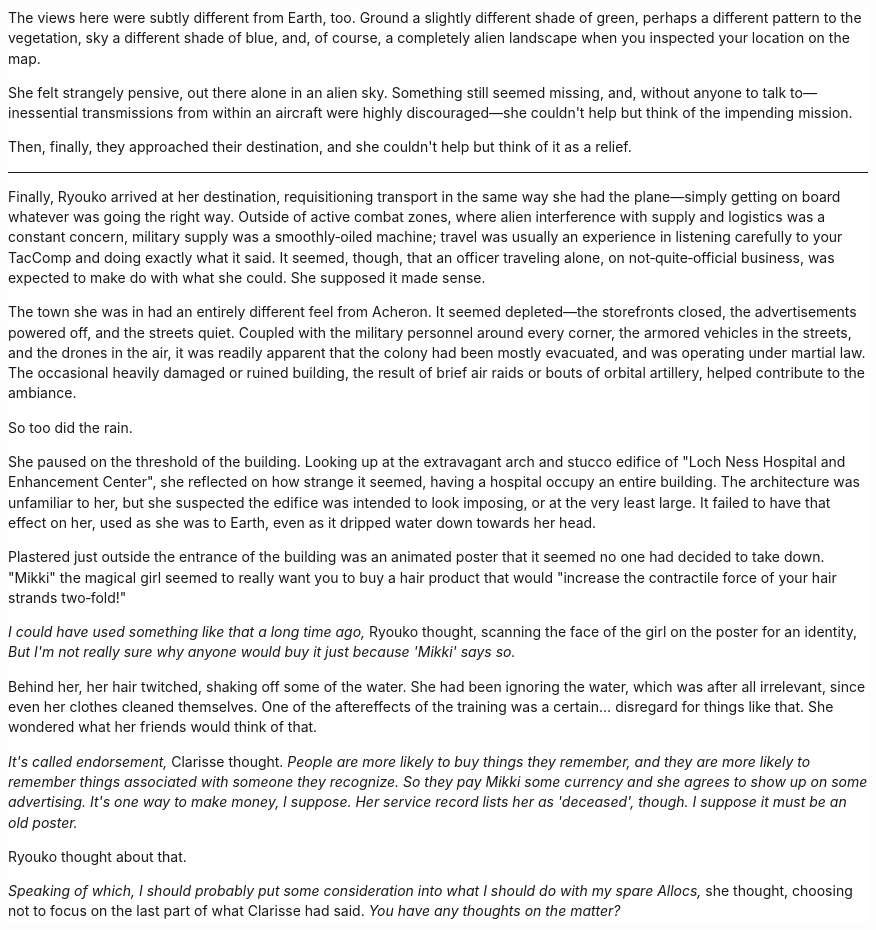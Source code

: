 The views here were subtly different from Earth, too. Ground a slightly different shade of green, perhaps a different pattern to the vegetation, sky a different shade of blue, and, of course, a completely alien landscape when you inspected your location on the map.

She felt strangely pensive, out there alone in an alien sky. Something still seemed missing, and, without anyone to talk to—inessential transmissions from within an aircraft were highly discouraged—she couldn't help but think of the impending mission.

Then, finally, they approached their destination, and she couldn't help but think of it as a relief.

***

Finally, Ryouko arrived at her destination, requisitioning transport in the same way she had the plane—simply getting on board whatever was going the right way. Outside of active combat zones, where alien interference with supply and logistics was a constant concern, military supply was a smoothly‐oiled machine; travel was usually an experience in listening carefully to your TacComp and doing exactly what it said. It seemed, though, that an officer traveling alone, on not‐quite‐official business, was expected to make do with what she could. She supposed it made sense.

The town she was in had an entirely different feel from Acheron. It seemed depleted—the storefronts closed, the advertisements powered off, and the streets quiet. Coupled with the military personnel around every corner, the armored vehicles in the streets, and the drones in the air, it was readily apparent that the colony had been mostly evacuated, and was operating under martial law. The occasional heavily damaged or ruined building, the result of brief air raids or bouts of orbital artillery, helped contribute to the ambiance.

So too did the rain.

She paused on the threshold of the building. Looking up at the extravagant arch and stucco edifice of "Loch Ness Hospital and Enhancement Center", she reflected on how strange it seemed, having a hospital occupy an entire building. The architecture was unfamiliar to her, but she suspected the edifice was intended to look imposing, or at the very least large. It failed to have that effect on her, used as she was to Earth, even as it dripped water down towards her head.

Plastered just outside the entrance of the building was an animated poster that it seemed no one had decided to take down. "Mikki" the magical girl seemed to really want you to buy a hair product that would "increase the contractile force of your hair strands two‐fold!"

*I could have used something like that a long time ago,* Ryouko thought, scanning the face of the girl on the poster for an identity, *But I'm not really sure why anyone would buy it just because 'Mikki' says so.*

Behind her, her hair twitched, shaking off some of the water. She had been ignoring the water, which was after all irrelevant, since even her clothes cleaned themselves. One of the aftereffects of the training was a certain… disregard for things like that. She wondered what her friends would think of that.

*It's called endorsement,* Clarisse thought. *People are more likely to buy things they remember, and they are more likely to remember things associated with someone they recognize. So they pay Mikki some currency and she agrees to show up on some advertising. It's one way to make money, I suppose. Her service record lists her as 'deceased', though. I suppose it must be an old poster.*

Ryouko thought about that.

*Speaking of which, I should probably put some consideration into what I should do with my spare Allocs,* she thought, choosing not to focus on the last part of what Clarisse had said. *You have any thoughts on the matter?*
